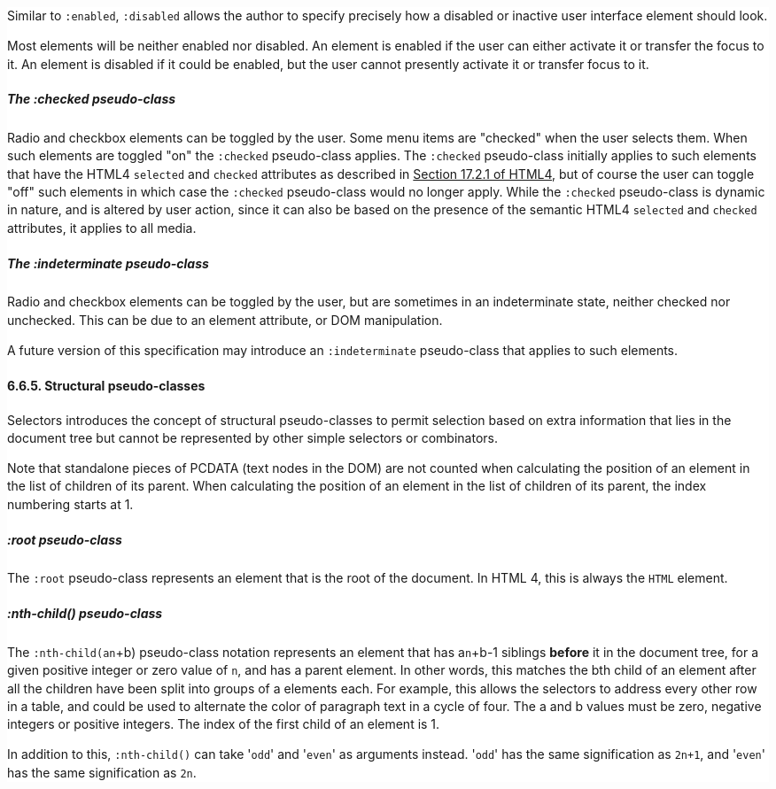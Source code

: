 Similar to `:enabled`, `:disabled` allows the author to specify precisely how a disabled or inactive user interface element should look.

Most elements will be neither enabled nor disabled. An element is enabled if the user can either activate it or transfer the focus to it. An element is disabled if it could be enabled, but the user cannot presently activate it or transfer focus to it.

##### <span id="checked">The :checked pseudo-class</span>

Radio and checkbox elements can be toggled by the user. Some menu items are "checked" when the user selects them. When such elements are toggled "on" the `:checked` pseudo-class applies. The `:checked` pseudo-class initially applies to such elements that have the HTML4 `selected` and `checked` attributes as described in [Section 17.2.1 of HTML4](http://www.w3.org/TR/REC-html40/interact/forms.html#h-17.2.1), but of course the user can toggle "off" such elements in which case the `:checked` pseudo-class would no longer apply. While the `:checked` pseudo-class is dynamic in nature, and is altered by user action, since it can also be based on the presence of the semantic HTML4 `selected` and `checked` attributes, it applies to all media.

##### <span id="indeterminate">The :indeterminate pseudo-class</span>

Radio and checkbox elements can be toggled by the user, but are sometimes in an indeterminate state, neither checked nor unchecked. This can be due to an element attribute, or DOM manipulation.

A future version of this specification may introduce an `:indeterminate` pseudo-class that applies to such elements.

#### <span id="structural-pseudos">6.6.5. Structural pseudo-classes</span>

Selectors introduces the concept of structural pseudo-classes to permit selection based on extra information that lies in the document tree but cannot be represented by other simple selectors or combinators.

Note that standalone pieces of PCDATA (text nodes in the DOM) are not counted when calculating the position of an element in the list of children of its parent. When calculating the position of an element in the list of children of its parent, the index numbering starts at 1.

##### <span id="root-pseudo">:root pseudo-class</span>

The `:root` pseudo-class represents an element that is the root of the document. In HTML 4, this is always the `HTML` element.

##### <span id="nth-child-pseudo">:nth-child() pseudo-class</span>

The `:nth-child(an`+b) pseudo-class notation represents an element that has a`n`+b-1 siblings **before** it in the document tree, for a given positive integer or zero value of `n`, and has a parent element. In other words, this matches the bth child of an element after all the children have been split into groups of a elements each. For example, this allows the selectors to address every other row in a table, and could be used to alternate the color of paragraph text in a cycle of four. The a and b values must be zero, negative integers or positive integers. The index of the first child of an element is 1.

In addition to this, `:nth-child()` can take '`odd`' and '`even`' as arguments instead. '`odd`' has the same signification as `2n+1`, and '`even`' has the same signification as `2n`.
